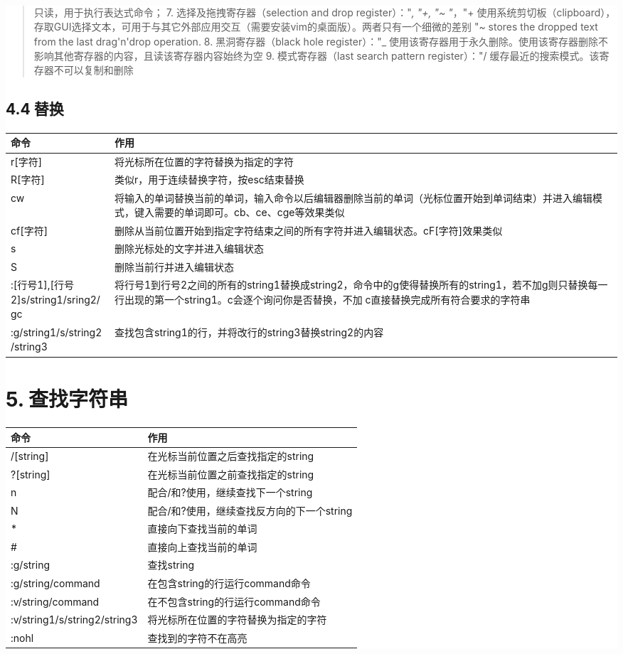 > 只读，用于执行表达式命令；
> 7. 选择及拖拽寄存器（selection and drop register）："*, "+, "~
> "*，"+ 使用系统剪切板（clipboard），存取GUI选择文本，可用于与其它外部应用交互（需要安装vim的桌面版）。两者只有一个细微的差别
> "~ stores the dropped text from the last drag'n'drop operation.
> 8. 黑洞寄存器（black hole register）："_
> 使用该寄存器用于永久删除。使用该寄存器删除不影响其他寄存器的内容，且读该寄存器内容始终为空
> 9. 模式寄存器（last search pattern register）："/
> 缓存最近的搜索模式。该寄存器不可以复制和删除

## 4.4 替换

| 命令 | 作用 |
| :--- | :--- |
| r[字符] | 将光标所在位置的字符替换为指定的字符 |
| R[字符] | 类似r，用于连续替换字符，按esc结束替换 |
| cw | 将输入的单词替换当前的单词，输入命令以后编辑器删除当前的单词（光标位置开始到单词结束）并进入编辑模式，键入需要的单词即可。cb、ce、cge等效果类似 |
| cf[字符] | 删除从当前位置开始到指定字符结束之间的所有字符并进入编辑状态。cF[字符]效果类似 |
| s | 删除光标处的文字并进入编辑状态 |
| S | 删除当前行并进入编辑状态 |
| :[行号1],[行号2]s/string1/sring2/gc | 将行号1到行号2之间的所有的string1替换成string2，命令中的g使得替换所有的string1，若不加g则只替换每一行出现的第一个string1。c会逐个询问你是否替换，不加 c直接替换完成所有符合要求的字符串 |
| :g/string1/s/string2/string3 | 查找包含string1的行，并将改行的string3替换string2的内容 |

# 5. 查找字符串

| 命令 | 作用 |
| :--- | :--- |
| /[string] | 在光标当前位置之后查找指定的string |
| ?[string] | 在光标当前位置之前查找指定的string |
| n | 配合/和?使用，继续查找下一个string |
| N | 配合/和?使用，继续查找反方向的下一个string |
| * | 直接向下查找当前的单词 |
| # | 直接向上查找当前的单词 |
| :g/string | 查找string |
| :g/string/command | 在包含string的行运行command命令 |
| :v/string/command | 在不包含string的行运行command命令 |
| :v/string1/s/string2/string3 | 将光标所在位置的字符替换为指定的字符 |
| :nohl | 查找到的字符不在高亮 |
